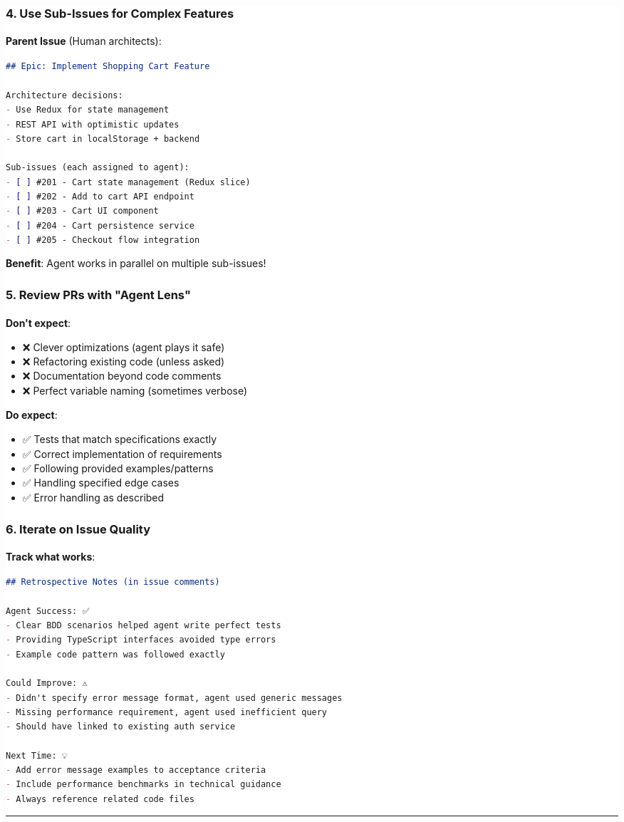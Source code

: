 ### 4. **Use Sub-Issues for Complex Features**

**Parent Issue** (Human architects):
```markdown
## Epic: Implement Shopping Cart Feature

Architecture decisions:
- Use Redux for state management
- REST API with optimistic updates
- Store cart in localStorage + backend

Sub-issues (each assigned to agent):
- [ ] #201 - Cart state management (Redux slice)
- [ ] #202 - Add to cart API endpoint
- [ ] #203 - Cart UI component
- [ ] #204 - Cart persistence service
- [ ] #205 - Checkout flow integration
```

**Benefit**: Agent works in parallel on multiple sub-issues!

### 5. **Review PRs with "Agent Lens"**

**Don't expect**:
- ❌ Clever optimizations (agent plays it safe)
- ❌ Refactoring existing code (unless asked)
- ❌ Documentation beyond code comments
- ❌ Perfect variable naming (sometimes verbose)

**Do expect**:
- ✅ Tests that match specifications exactly
- ✅ Correct implementation of requirements
- ✅ Following provided examples/patterns
- ✅ Handling specified edge cases
- ✅ Error handling as described

### 6. **Iterate on Issue Quality**

**Track what works**:
```markdown
## Retrospective Notes (in issue comments)

Agent Success: ✅
- Clear BDD scenarios helped agent write perfect tests
- Providing TypeScript interfaces avoided type errors
- Example code pattern was followed exactly

Could Improve: ⚠️
- Didn't specify error message format, agent used generic messages
- Missing performance requirement, agent used inefficient query
- Should have linked to existing auth service

Next Time: 💡
- Add error message examples to acceptance criteria
- Include performance benchmarks in technical guidance
- Always reference related code files
```

---